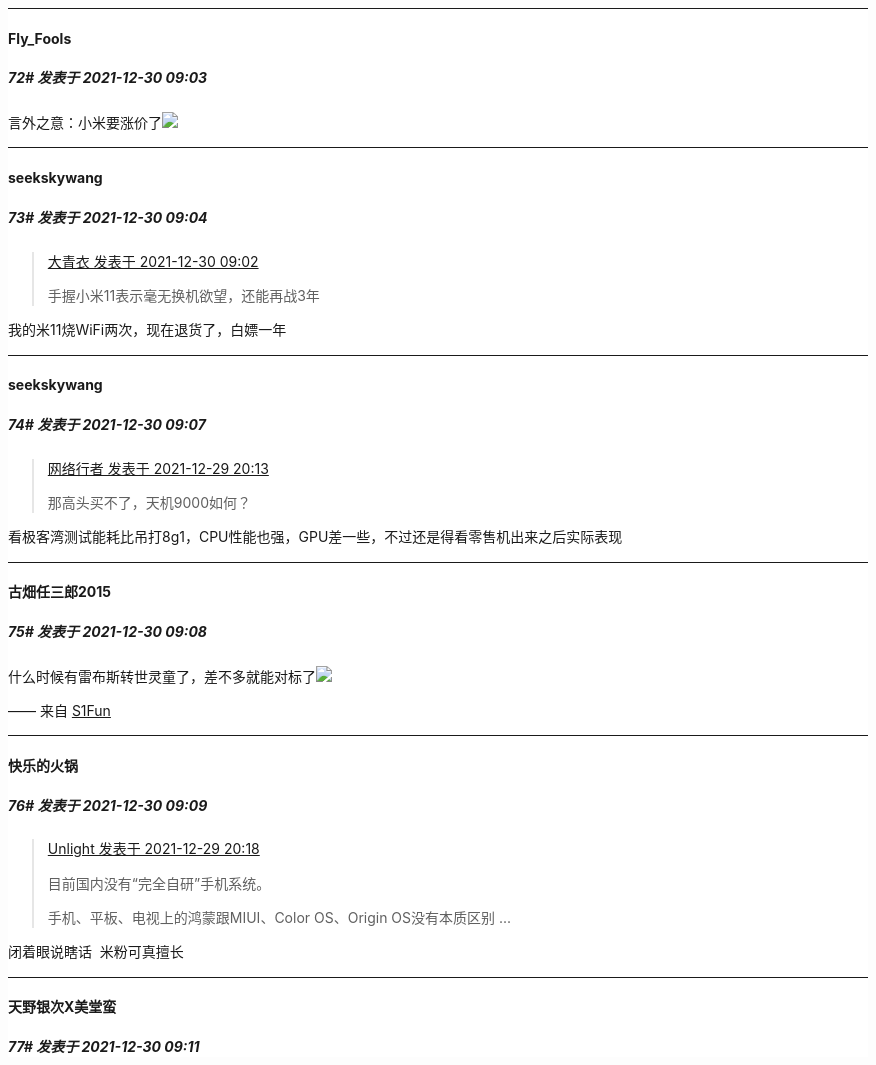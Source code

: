*****

####  Fly_Fools  
##### 72#       发表于 2021-12-30 09:03

言外之意：小米要涨价了<img src="https://static.saraba1st.com/image/smiley/face2017/067.png" referrerpolicy="no-referrer">



*****

####  seekskywang  
##### 73#       发表于 2021-12-30 09:04

<blockquote><a href="httphttps://bbs.saraba1st.com/2b/forum.php?mod=redirect&amp;goto=findpost&amp;pid=54096709&amp;ptid=2044759" target="_blank">大青衣 发表于 2021-12-30 09:02</a>

手握小米11表示毫无换机欲望，还能再战3年</blockquote>
我的米11烧WiFi两次，现在退货了，白嫖一年

*****

####  seekskywang  
##### 74#       发表于 2021-12-30 09:07

<blockquote><a href="httphttps://bbs.saraba1st.com/2b/forum.php?mod=redirect&amp;goto=findpost&amp;pid=54092546&amp;ptid=2044759" target="_blank">网络行者 发表于 2021-12-29 20:13</a>

那高头买不了，天机9000如何？</blockquote>
看极客湾测试能耗比吊打8g1，CPU性能也强，GPU差一些，不过还是得看零售机出来之后实际表现

*****

####  古畑任三郎2015  
##### 75#       发表于 2021-12-30 09:08

什么时候有雷布斯转世灵童了，差不多就能对标了<img src="https://static.saraba1st.com/image/smiley/face2017/047.png" referrerpolicy="no-referrer">

—— 来自 [S1Fun](https://s1fun.koalcat.com)

*****

####  快乐的火锅  
##### 76#       发表于 2021-12-30 09:09

<blockquote><a href="httphttps://bbs.saraba1st.com/2b/forum.php?mod=redirect&amp;goto=findpost&amp;pid=54092604&amp;ptid=2044759" target="_blank">Unlight 发表于 2021-12-29 20:18</a>

目前国内没有“完全自研”手机系统。

手机、平板、电视上的鸿蒙跟MIUI、Color OS、Origin OS没有本质区别 ...</blockquote>
闭着眼说瞎话  米粉可真擅长

*****

####  天野银次X美堂蛮  
##### 77#       发表于 2021-12-30 09:11
